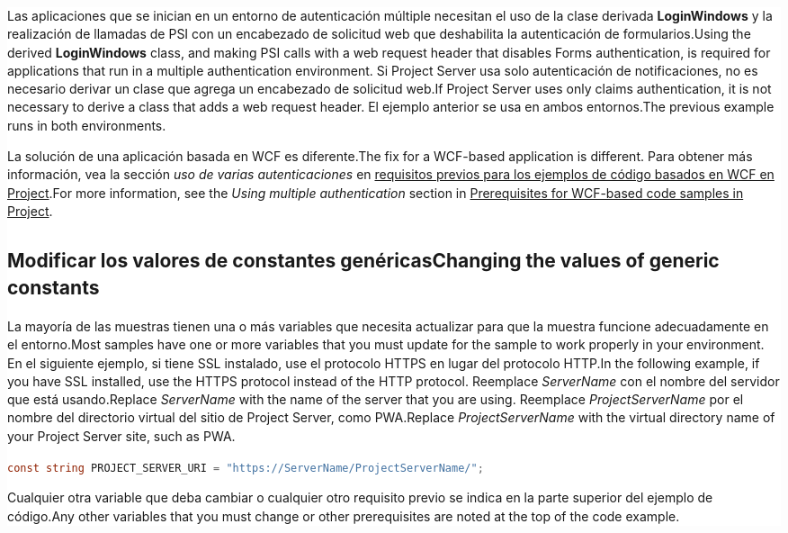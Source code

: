 ```cs
```

<span data-ttu-id="5d503-263">Las aplicaciones que se inician en un entorno de autenticación múltiple necesitan el uso de la clase derivada **LoginWindows** y la realización de llamadas de PSI con un encabezado de solicitud web que deshabilita la autenticación de formularios.</span><span class="sxs-lookup"><span data-stu-id="5d503-263">Using the derived **LoginWindows** class, and making PSI calls with a web request header that disables Forms authentication, is required for applications that run in a multiple authentication environment.</span></span> <span data-ttu-id="5d503-264">Si Project Server usa solo autenticación de notificaciones, no es necesario derivar un clase que agrega un encabezado de solicitud web.</span><span class="sxs-lookup"><span data-stu-id="5d503-264">If Project Server uses only claims authentication, it is not necessary to derive a class that adds a web request header.</span></span> <span data-ttu-id="5d503-265">El ejemplo anterior se usa en ambos entornos.</span><span class="sxs-lookup"><span data-stu-id="5d503-265">The previous example runs in both environments.</span></span> 
  
<span data-ttu-id="5d503-266">La solución de una aplicación basada en WCF es diferente.</span><span class="sxs-lookup"><span data-stu-id="5d503-266">The fix for a WCF-based application is different.</span></span> <span data-ttu-id="5d503-267">Para obtener más información, vea la sección *uso de varias autenticaciones* en [requisitos previos para los ejemplos de código basados en WCF en Project](prerequisites-for-wcf-based-code-samples-in-project.md).</span><span class="sxs-lookup"><span data-stu-id="5d503-267">For more information, see the  *Using multiple authentication*  section in [Prerequisites for WCF-based code samples in Project](prerequisites-for-wcf-based-code-samples-in-project.md).</span></span>
  
## <a name="changing-the-values-of-generic-constants"></a><span data-ttu-id="5d503-268">Modificar los valores de constantes genéricas</span><span class="sxs-lookup"><span data-stu-id="5d503-268">Changing the values of generic constants</span></span>
<span data-ttu-id="5d503-269"><a name="pj15_PrerequisitesASMX_ChangeValues"> </a></span><span class="sxs-lookup"><span data-stu-id="5d503-269"></span></span>

<span data-ttu-id="5d503-270">La mayoría de las muestras tienen una o más variables que necesita actualizar para que la muestra funcione adecuadamente en el entorno.</span><span class="sxs-lookup"><span data-stu-id="5d503-270">Most samples have one or more variables that you must update for the sample to work properly in your environment.</span></span> <span data-ttu-id="5d503-271">En el siguiente ejemplo, si tiene SSL instalado, use el protocolo HTTPS en lugar del protocolo HTTP.</span><span class="sxs-lookup"><span data-stu-id="5d503-271">In the following example, if you have SSL installed, use the HTTPS protocol instead of the HTTP protocol.</span></span> <span data-ttu-id="5d503-272">Reemplace _ServerName_ con el nombre del servidor que está usando.</span><span class="sxs-lookup"><span data-stu-id="5d503-272">Replace  _ServerName_ with the name of the server that you are using.</span></span> <span data-ttu-id="5d503-273">Reemplace _ProjectServerName_ por el nombre del directorio virtual del sitio de Project Server, como PWA.</span><span class="sxs-lookup"><span data-stu-id="5d503-273">Replace  _ProjectServerName_ with the virtual directory name of your Project Server site, such as PWA.</span></span> 
  
```cs
const string PROJECT_SERVER_URI = "https://ServerName/ProjectServerName/";
```

<span data-ttu-id="5d503-274">Cualquier otra variable que deba cambiar o cualquier otro requisito previo se indica en la parte superior del ejemplo de código.</span><span class="sxs-lookup"><span data-stu-id="5d503-274">Any other variables that you must change or other prerequisites are noted at the top of the code example.</span></span>
  